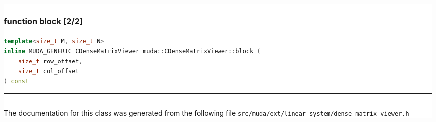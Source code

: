 


<hr>



### function block [2/2]

```C++
template<size_t M, size_t N>
inline MUDA_GENERIC CDenseMatrixViewer muda::CDenseMatrixViewer::block (
    size_t row_offset,
    size_t col_offset
) const
```




<hr>

------------------------------
The documentation for this class was generated from the following file `src/muda/ext/linear_system/dense_matrix_viewer.h`

